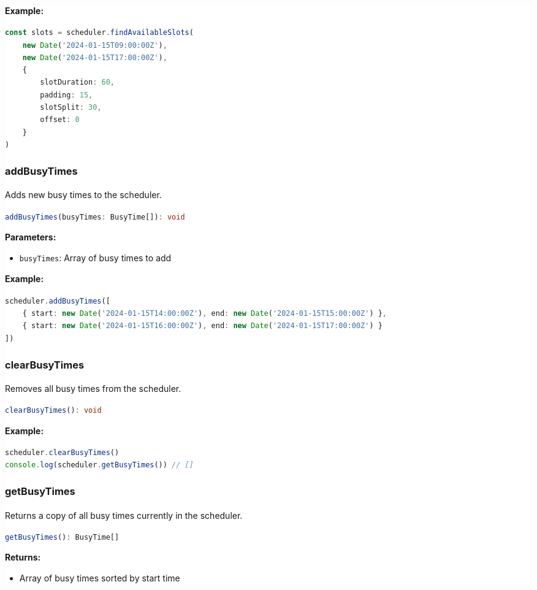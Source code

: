 **Example:**
```typescript
const slots = scheduler.findAvailableSlots(
    new Date('2024-01-15T09:00:00Z'),
    new Date('2024-01-15T17:00:00Z'),
    {
        slotDuration: 60,
        padding: 15,
        slotSplit: 30,
        offset: 0
    }
)
```

### addBusyTimes

Adds new busy times to the scheduler.

```typescript
addBusyTimes(busyTimes: BusyTime[]): void
```

**Parameters:**
- `busyTimes`: Array of busy times to add

**Example:**
```typescript
scheduler.addBusyTimes([
    { start: new Date('2024-01-15T14:00:00Z'), end: new Date('2024-01-15T15:00:00Z') },
    { start: new Date('2024-01-15T16:00:00Z'), end: new Date('2024-01-15T17:00:00Z') }
])
```

### clearBusyTimes

Removes all busy times from the scheduler.

```typescript
clearBusyTimes(): void
```

**Example:**
```typescript
scheduler.clearBusyTimes()
console.log(scheduler.getBusyTimes()) // []
```

### getBusyTimes

Returns a copy of all busy times currently in the scheduler.

```typescript
getBusyTimes(): BusyTime[]
```

**Returns:**
- Array of busy times sorted by start time
